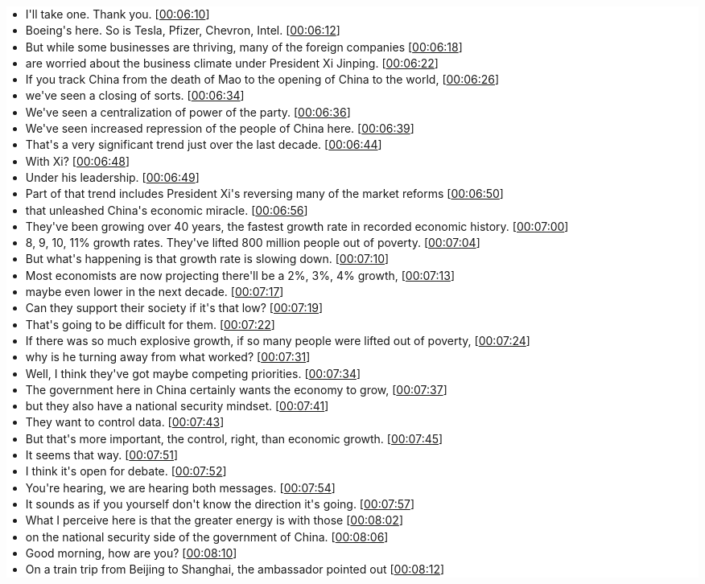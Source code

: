 *  I'll take one. Thank you. [[00:06:10](https://www.youtube.com/watch?v=n1bfkqtVA8w&t=370.5s)]
*  Boeing's here. So is Tesla, Pfizer, Chevron, Intel. [[00:06:12](https://www.youtube.com/watch?v=n1bfkqtVA8w&t=372.5s)]
*  But while some businesses are thriving, many of the foreign companies [[00:06:18](https://www.youtube.com/watch?v=n1bfkqtVA8w&t=378.5s)]
*  are worried about the business climate under President Xi Jinping. [[00:06:22](https://www.youtube.com/watch?v=n1bfkqtVA8w&t=382.5s)]
*  If you track China from the death of Mao to the opening of China to the world, [[00:06:26](https://www.youtube.com/watch?v=n1bfkqtVA8w&t=386.5s)]
*  we've seen a closing of sorts. [[00:06:34](https://www.youtube.com/watch?v=n1bfkqtVA8w&t=394.5s)]
*  We've seen a centralization of power of the party. [[00:06:36](https://www.youtube.com/watch?v=n1bfkqtVA8w&t=396.5s)]
*  We've seen increased repression of the people of China here. [[00:06:39](https://www.youtube.com/watch?v=n1bfkqtVA8w&t=399.5s)]
*  That's a very significant trend just over the last decade. [[00:06:44](https://www.youtube.com/watch?v=n1bfkqtVA8w&t=404.5s)]
*  With Xi? [[00:06:48](https://www.youtube.com/watch?v=n1bfkqtVA8w&t=408.5s)]
*  Under his leadership. [[00:06:49](https://www.youtube.com/watch?v=n1bfkqtVA8w&t=409.5s)]
*  Part of that trend includes President Xi's reversing many of the market reforms [[00:06:50](https://www.youtube.com/watch?v=n1bfkqtVA8w&t=410.5s)]
*  that unleashed China's economic miracle. [[00:06:56](https://www.youtube.com/watch?v=n1bfkqtVA8w&t=416.5s)]
*  They've been growing over 40 years, the fastest growth rate in recorded economic history. [[00:07:00](https://www.youtube.com/watch?v=n1bfkqtVA8w&t=420.5s)]
*  8, 9, 10, 11% growth rates. They've lifted 800 million people out of poverty. [[00:07:04](https://www.youtube.com/watch?v=n1bfkqtVA8w&t=424.5s)]
*  But what's happening is that growth rate is slowing down. [[00:07:10](https://www.youtube.com/watch?v=n1bfkqtVA8w&t=430.5s)]
*  Most economists are now projecting there'll be a 2%, 3%, 4% growth, [[00:07:13](https://www.youtube.com/watch?v=n1bfkqtVA8w&t=433.5s)]
*  maybe even lower in the next decade. [[00:07:17](https://www.youtube.com/watch?v=n1bfkqtVA8w&t=437.5s)]
*  Can they support their society if it's that low? [[00:07:19](https://www.youtube.com/watch?v=n1bfkqtVA8w&t=439.5s)]
*  That's going to be difficult for them. [[00:07:22](https://www.youtube.com/watch?v=n1bfkqtVA8w&t=442.5s)]
*  If there was so much explosive growth, if so many people were lifted out of poverty, [[00:07:24](https://www.youtube.com/watch?v=n1bfkqtVA8w&t=444.5s)]
*  why is he turning away from what worked? [[00:07:31](https://www.youtube.com/watch?v=n1bfkqtVA8w&t=451.5s)]
*  Well, I think they've got maybe competing priorities. [[00:07:34](https://www.youtube.com/watch?v=n1bfkqtVA8w&t=454.5s)]
*  The government here in China certainly wants the economy to grow, [[00:07:37](https://www.youtube.com/watch?v=n1bfkqtVA8w&t=457.5s)]
*  but they also have a national security mindset. [[00:07:41](https://www.youtube.com/watch?v=n1bfkqtVA8w&t=461.5s)]
*  They want to control data. [[00:07:43](https://www.youtube.com/watch?v=n1bfkqtVA8w&t=463.5s)]
*  But that's more important, the control, right, than economic growth. [[00:07:45](https://www.youtube.com/watch?v=n1bfkqtVA8w&t=465.5s)]
*  It seems that way. [[00:07:51](https://www.youtube.com/watch?v=n1bfkqtVA8w&t=471.5s)]
*  I think it's open for debate. [[00:07:52](https://www.youtube.com/watch?v=n1bfkqtVA8w&t=472.5s)]
*  You're hearing, we are hearing both messages. [[00:07:54](https://www.youtube.com/watch?v=n1bfkqtVA8w&t=474.5s)]
*  It sounds as if you yourself don't know the direction it's going. [[00:07:57](https://www.youtube.com/watch?v=n1bfkqtVA8w&t=477.5s)]
*  What I perceive here is that the greater energy is with those [[00:08:02](https://www.youtube.com/watch?v=n1bfkqtVA8w&t=482.5s)]
*  on the national security side of the government of China. [[00:08:06](https://www.youtube.com/watch?v=n1bfkqtVA8w&t=486.5s)]
*  Good morning, how are you? [[00:08:10](https://www.youtube.com/watch?v=n1bfkqtVA8w&t=490.5s)]
*  On a train trip from Beijing to Shanghai, the ambassador pointed out [[00:08:12](https://www.youtube.com/watch?v=n1bfkqtVA8w&t=492.5s)]